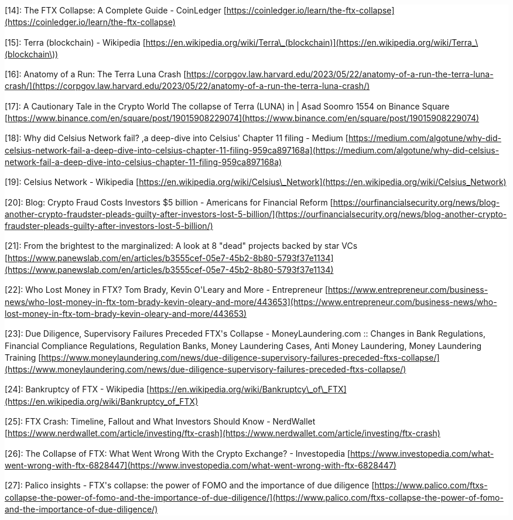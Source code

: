 <a id="ref-14"></a>[14]: The FTX Collapse: A Complete Guide \- CoinLedger [https://coinledger.io/learn/the-ftx-collapse](https://coinledger.io/learn/the-ftx-collapse)  

<a id="ref-15"></a>[15]: Terra (blockchain) \- Wikipedia [https://en.wikipedia.org/wiki/Terra\_(blockchain)](https://en.wikipedia.org/wiki/Terra_\(blockchain\))  

<a id="ref-16"></a>[16]: Anatomy of a Run: The Terra Luna Crash [https://corpgov.law.harvard.edu/2023/05/22/anatomy-of-a-run-the-terra-luna-crash/](https://corpgov.law.harvard.edu/2023/05/22/anatomy-of-a-run-the-terra-luna-crash/)  

<a id="ref-17"></a>[17]: A Cautionary Tale in the Crypto World The collapse of Terra (LUNA) in | Asad Soomro 1554 on Binance Square [https://www.binance.com/en/square/post/19015908229074](https://www.binance.com/en/square/post/19015908229074)  

<a id="ref-18"></a>[18]: Why did Celsius Network fail? ,a deep-dive into Celsius' Chapter 11 filing \- Medium [https://medium.com/algotune/why-did-celsius-network-fail-a-deep-dive-into-celsius-chapter-11-filing-959ca897168a](https://medium.com/algotune/why-did-celsius-network-fail-a-deep-dive-into-celsius-chapter-11-filing-959ca897168a)  

<a id="ref-19"></a>[19]: Celsius Network \- Wikipedia [https://en.wikipedia.org/wiki/Celsius\_Network](https://en.wikipedia.org/wiki/Celsius_Network)  

<a id="ref-20"></a>[20]: Blog: Crypto Fraud Costs Investors $5 billion \- Americans for Financial Reform [https://ourfinancialsecurity.org/news/blog-another-crypto-fraudster-pleads-guilty-after-investors-lost-5-billion/](https://ourfinancialsecurity.org/news/blog-another-crypto-fraudster-pleads-guilty-after-investors-lost-5-billion/)  

<a id="ref-21"></a>[21]: From the brightest to the marginalized: A look at 8 "dead" projects backed by star VCs [https://www.panewslab.com/en/articles/b3555cef-05e7-45b2-8b80-5793f37e1134](https://www.panewslab.com/en/articles/b3555cef-05e7-45b2-8b80-5793f37e1134)  

<a id="ref-22"></a>[22]: Who Lost Money in FTX? Tom Brady, Kevin O'Leary and More \- Entrepreneur [https://www.entrepreneur.com/business-news/who-lost-money-in-ftx-tom-brady-kevin-oleary-and-more/443653](https://www.entrepreneur.com/business-news/who-lost-money-in-ftx-tom-brady-kevin-oleary-and-more/443653)  

<a id="ref-23"></a>[23]: Due Diligence, Supervisory Failures Preceded FTX's Collapse \- MoneyLaundering.com :: Changes in Bank Regulations, Financial Compliance Regulations, Regulation Banks, Money Laundering Cases, Anti Money Laundering, Money Laundering Training [https://www.moneylaundering.com/news/due-diligence-supervisory-failures-preceded-ftxs-collapse/](https://www.moneylaundering.com/news/due-diligence-supervisory-failures-preceded-ftxs-collapse/)  

<a id="ref-24"></a>[24]: Bankruptcy of FTX \- Wikipedia [https://en.wikipedia.org/wiki/Bankruptcy\_of\_FTX](https://en.wikipedia.org/wiki/Bankruptcy_of_FTX)  

<a id="ref-25"></a>[25]: FTX Crash: Timeline, Fallout and What Investors Should Know \- NerdWallet [https://www.nerdwallet.com/article/investing/ftx-crash](https://www.nerdwallet.com/article/investing/ftx-crash)  

<a id="ref-26"></a>[26]: The Collapse of FTX: What Went Wrong With the Crypto Exchange? \- Investopedia [https://www.investopedia.com/what-went-wrong-with-ftx-6828447](https://www.investopedia.com/what-went-wrong-with-ftx-6828447)  

<a id="ref-27"></a>[27]: Palico insights \- FTX's collapse: the power of FOMO and the importance of due diligence [https://www.palico.com/ftxs-collapse-the-power-of-fomo-and-the-importance-of-due-diligence/](https://www.palico.com/ftxs-collapse-the-power-of-fomo-and-the-importance-of-due-diligence/)  
